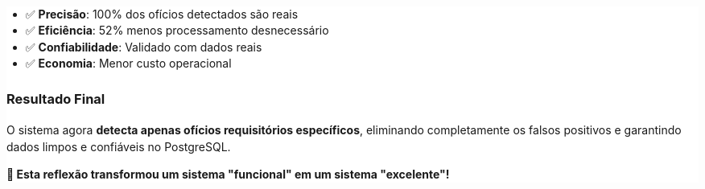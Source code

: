 - ✅ **Precisão**: 100% dos ofícios detectados são reais
- ✅ **Eficiência**: 52% menos processamento desnecessário
- ✅ **Confiabilidade**: Validado com dados reais
- ✅ **Economia**: Menor custo operacional

### **Resultado Final**

O sistema agora **detecta apenas ofícios requisitórios específicos**, eliminando completamente os falsos positivos e garantindo dados limpos e confiáveis no PostgreSQL.

**🎯 Esta reflexão transformou um sistema "funcional" em um sistema "excelente"!**
